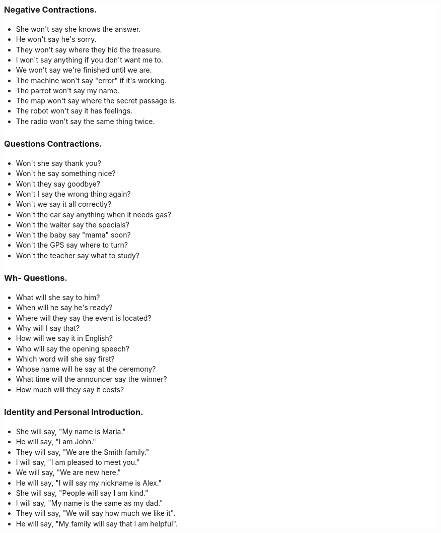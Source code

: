 ### Negative Contractions.

*   She won't say she knows the answer.
*   He won't say he's sorry.
*   They won't say where they hid the treasure.
*   I won't say anything if you don't want me to.
*   We won't say we're finished until we are.
*   The machine won't say "error" if it's working.
*   The parrot won't say my name.
*   The map won't say where the secret passage is.
*   The robot won't say it has feelings.
*   The radio won't say the same thing twice.

### Questions Contractions.

*   Won't she say thank you?
*   Won't he say something nice?
*   Won't they say goodbye?
*   Won't I say the wrong thing again?
*   Won't we say it all correctly?
*   Won't the car say anything when it needs gas?
*   Won't the waiter say the specials?
*   Won't the baby say "mama" soon?
*   Won't the GPS say where to turn?
*   Won't the teacher say what to study?

### Wh- Questions.

*   What will she say to him?
*   When will he say he's ready?
*   Where will they say the event is located?
*   Why will I say that?
*   How will we say it in English?
*   Who will say the opening speech?
*   Which word will she say first?
*   Whose name will he say at the ceremony?
*   What time will the announcer say the winner?
*   How much will they say it costs?

### Identity and Personal Introduction.

*   She will say, "My name is Maria."
*   He will say, "I am John."
*   They will say, "We are the Smith family."
*   I will say, "I am pleased to meet you."
*   We will say, "We are new here."
*   He will say, "I will say my nickname is Alex."
*   She will say, "People will say I am kind."
*   I will say, "My name is the same as my dad."
*   They will say, "We will say how much we like it".
*   He will say, "My family will say that I am helpful".
